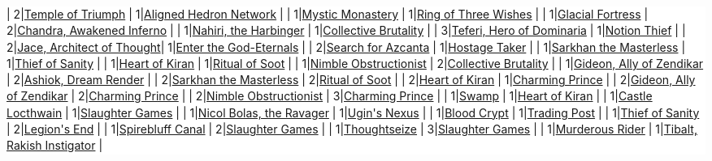 |                    2|[Temple of Triumph](http://gatherer.wizards.com/Pages/Card/Details.aspx?multiverseid=373560)         |                    1|[Aligned Hedron Network](http://gatherer.wizards.com/Pages/Card/Details.aspx?multiverseid=401807)       |
|                    1|[Mystic Monastery](http://gatherer.wizards.com/Pages/Card/Details.aspx?multiverseid=420927)          |                    1|[Ring of Three Wishes](http://gatherer.wizards.com/Pages/Card/Details.aspx?multiverseid=370580)         |
|                    1|[Glacial Fortress](http://gatherer.wizards.com/Pages/Card/Details.aspx?multiverseid=190562)          |                    2|[Chandra, Awakened Inferno](http://gatherer.wizards.com/Pages/Card/Details.aspx?multiverseid=466881)    |
|                    1|[Nahiri, the Harbinger](http://gatherer.wizards.com/Pages/Card/Details.aspx?multiverseid=463948)     |                    1|[Collective Brutality](http://gatherer.wizards.com/Pages/Card/Details.aspx?multiverseid=414380)         |
|                    3|[Teferi, Hero of Dominaria](http://gatherer.wizards.com/Pages/Card/Details.aspx?multiverseid=443095) |                    1|[Notion Thief](http://gatherer.wizards.com/Pages/Card/Details.aspx?multiverseid=442200)                 |
|                    2|[Jace, Architect of Thought](http://gatherer.wizards.com/Pages/Card/Details.aspx?multiverseid=380190)|                    1|[Enter the God-Eternals](http://gatherer.wizards.com/Pages/Card/Details.aspx?multiverseid=461123)       |
|                    2|[Search for Azcanta](http://gatherer.wizards.com/Pages/Card/Details.aspx?multiverseid=435226)        |                    1|[Hostage Taker](http://gatherer.wizards.com/Pages/Card/Details.aspx?multiverseid=435379)                |
|                    1|[Sarkhan the Masterless](http://gatherer.wizards.com/Pages/Card/Details.aspx?multiverseid=461070)    |                    1|[Thief of Sanity](http://gatherer.wizards.com/Pages/Card/Details.aspx?multiverseid=452955)              |
|                    1|[Heart of Kiran](http://gatherer.wizards.com/Pages/Card/Details.aspx?multiverseid=423820)            |                    1|[Ritual of Soot](http://gatherer.wizards.com/Pages/Card/Details.aspx?multiverseid=452834)               |
|                    1|[Nimble Obstructionist](http://gatherer.wizards.com/Pages/Card/Details.aspx?multiverseid=430729)     |                    2|[Collective Brutality](http://gatherer.wizards.com/Pages/Card/Details.aspx?multiverseid=414380)         |
|                    1|[Gideon, Ally of Zendikar](http://gatherer.wizards.com/Pages/Card/Details.aspx?multiverseid=401897)  |                    2|[Ashiok, Dream Render](http://gatherer.wizards.com/Pages/Card/Details.aspx?multiverseid=461155)         |
|                    2|[Sarkhan the Masterless](http://gatherer.wizards.com/Pages/Card/Details.aspx?multiverseid=461070)    |                    2|[Ritual of Soot](http://gatherer.wizards.com/Pages/Card/Details.aspx?multiverseid=452834)               |
|                    2|[Heart of Kiran](http://gatherer.wizards.com/Pages/Card/Details.aspx?multiverseid=423820)            |                    1|[Charming Prince](http://gatherer.wizards.com/Pages/Card/Details.aspx?multiverseid=472970)              |
|                    2|[Gideon, Ally of Zendikar](http://gatherer.wizards.com/Pages/Card/Details.aspx?multiverseid=401897)  |                    2|[Charming Prince](http://gatherer.wizards.com/Pages/Card/Details.aspx?multiverseid=472970)              |
|                    2|[Nimble Obstructionist](http://gatherer.wizards.com/Pages/Card/Details.aspx?multiverseid=430729)     |                    3|[Charming Prince](http://gatherer.wizards.com/Pages/Card/Details.aspx?multiverseid=472970)              |
|                    1|[Swamp](http://gatherer.wizards.com/Pages/Card/Details.aspx?multiverseid=439858)                     |                    1|[Heart of Kiran](http://gatherer.wizards.com/Pages/Card/Details.aspx?multiverseid=423820)               |
|                    1|[Castle Locthwain](http://gatherer.wizards.com/Pages/Card/Details.aspx?multiverseid=473203)          |                    1|[Slaughter Games](http://gatherer.wizards.com/Pages/Card/Details.aspx?multiverseid=290532)              |
|                    1|[Nicol Bolas, the Ravager](http://gatherer.wizards.com/Pages/Card/Details.aspx?multiverseid=447354)  |                    1|[Ugin's Nexus](http://gatherer.wizards.com/Pages/Card/Details.aspx?multiverseid=386709)                 |
|                    1|[Blood Crypt](http://gatherer.wizards.com/Pages/Card/Details.aspx?multiverseid=97102)                |                    1|[Trading Post](http://gatherer.wizards.com/Pages/Card/Details.aspx?multiverseid=389725)                 |
|                    1|[Thief of Sanity](http://gatherer.wizards.com/Pages/Card/Details.aspx?multiverseid=452955)           |                    2|[Legion's End](http://gatherer.wizards.com/Pages/Card/Details.aspx?multiverseid=466860)                 |
|                    1|[Spirebluff Canal](http://gatherer.wizards.com/Pages/Card/Details.aspx?multiverseid=417822)          |                    2|[Slaughter Games](http://gatherer.wizards.com/Pages/Card/Details.aspx?multiverseid=290532)              |
|                    1|[Thoughtseize](http://gatherer.wizards.com/Pages/Card/Details.aspx?multiverseid=438676)              |                    3|[Slaughter Games](http://gatherer.wizards.com/Pages/Card/Details.aspx?multiverseid=290532)              |
|                    1|[Murderous Rider](http://gatherer.wizards.com/Pages/Card/Details.aspx?multiverseid=473059)           |                    1|[Tibalt, Rakish Instigator](http://gatherer.wizards.com/Pages/Card/Details.aspx?multiverseid=461073)    |